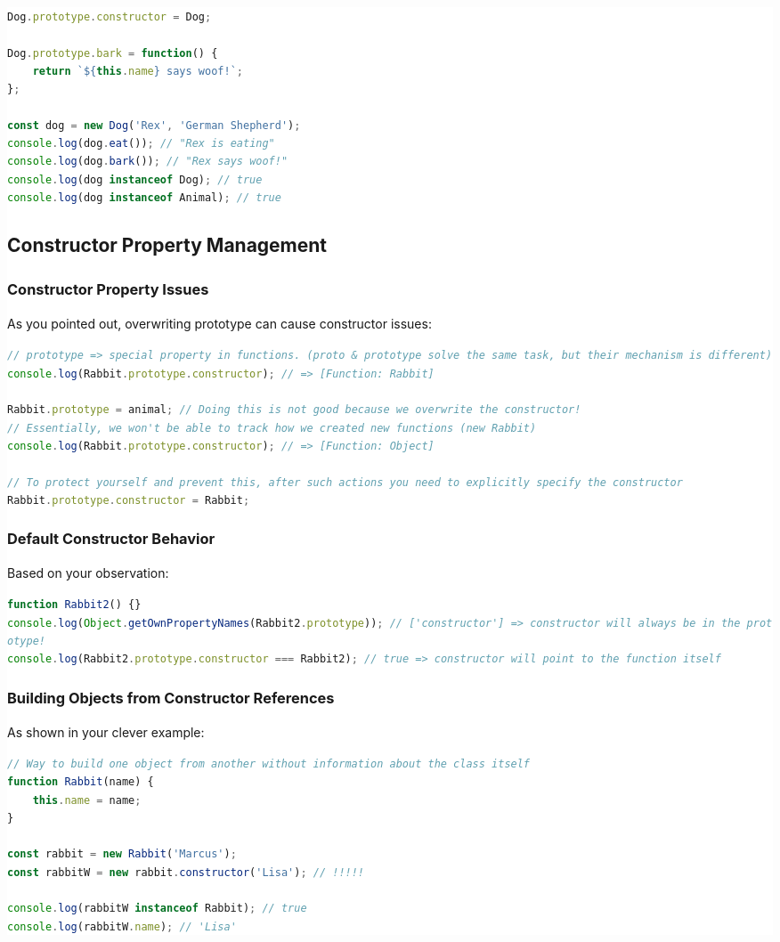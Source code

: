 ```javascript
Dog.prototype.constructor = Dog;

Dog.prototype.bark = function() {
    return `${this.name} says woof!`;
};

const dog = new Dog('Rex', 'German Shepherd');
console.log(dog.eat()); // "Rex is eating"
console.log(dog.bark()); // "Rex says woof!"
console.log(dog instanceof Dog); // true
console.log(dog instanceof Animal); // true
```

## Constructor Property Management

### Constructor Property Issues
As you pointed out, overwriting prototype can cause constructor issues:

```javascript
// prototype => special property in functions. (proto & prototype solve the same task, but their mechanism is different)
console.log(Rabbit.prototype.constructor); // => [Function: Rabbit]

Rabbit.prototype = animal; // Doing this is not good because we overwrite the constructor!
// Essentially, we won't be able to track how we created new functions (new Rabbit)
console.log(Rabbit.prototype.constructor); // => [Function: Object]

// To protect yourself and prevent this, after such actions you need to explicitly specify the constructor
Rabbit.prototype.constructor = Rabbit;
```

### Default Constructor Behavior
Based on your observation:

```javascript
function Rabbit2() {}
console.log(Object.getOwnPropertyNames(Rabbit2.prototype)); // ['constructor'] => constructor will always be in the prototype!
console.log(Rabbit2.prototype.constructor === Rabbit2); // true => constructor will point to the function itself
```

### Building Objects from Constructor References
As shown in your clever example:

```javascript
// Way to build one object from another without information about the class itself
function Rabbit(name) {
    this.name = name;
}

const rabbit = new Rabbit('Marcus');
const rabbitW = new rabbit.constructor('Lisa'); // !!!!!

console.log(rabbitW instanceof Rabbit); // true
console.log(rabbitW.name); // 'Lisa'
```
